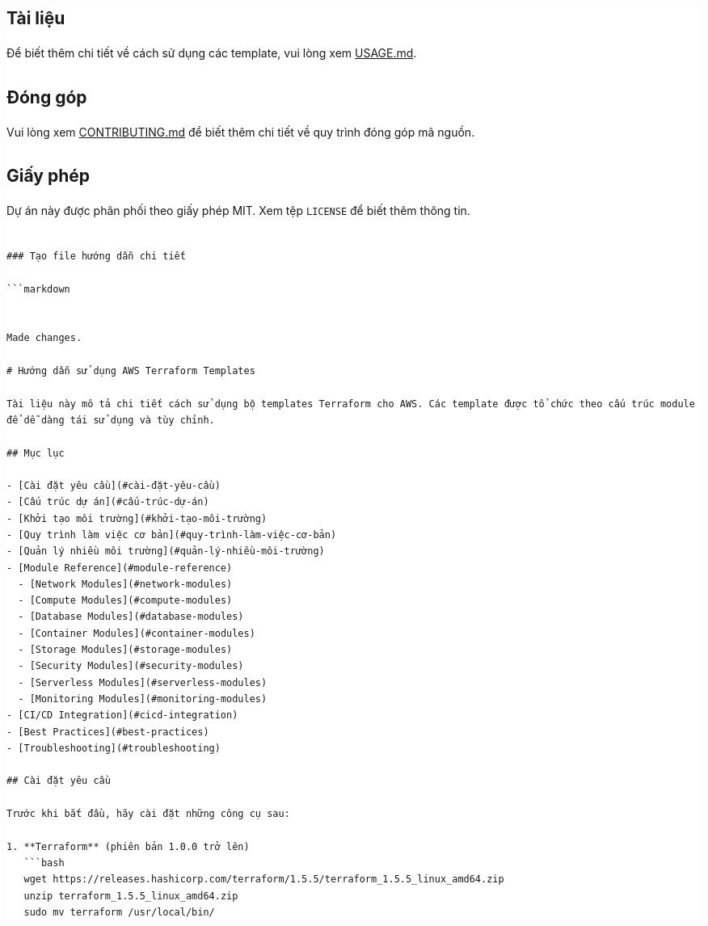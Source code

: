 ## Tài liệu

Để biết thêm chi tiết về cách sử dụng các template, vui lòng xem [USAGE.md](./USAGE.md).

## Đóng góp

Vui lòng xem [CONTRIBUTING.md](./CONTRIBUTING.md) để biết thêm chi tiết về quy trình đóng góp mã nguồn.

## Giấy phép

Dự án này được phân phối theo giấy phép MIT. Xem tệp `LICENSE` để biết thêm thông tin.
```

### Tạo file hướng dẫn chi tiết

```markdown


Made changes.

# Hướng dẫn sử dụng AWS Terraform Templates

Tài liệu này mô tả chi tiết cách sử dụng bộ templates Terraform cho AWS. Các template được tổ chức theo cấu trúc module để dễ dàng tái sử dụng và tùy chỉnh.

## Mục lục

- [Cài đặt yêu cầu](#cài-đặt-yêu-cầu)
- [Cấu trúc dự án](#cấu-trúc-dự-án)
- [Khởi tạo môi trường](#khởi-tạo-môi-trường)
- [Quy trình làm việc cơ bản](#quy-trình-làm-việc-cơ-bản)
- [Quản lý nhiều môi trường](#quản-lý-nhiều-môi-trường)
- [Module Reference](#module-reference)
  - [Network Modules](#network-modules)
  - [Compute Modules](#compute-modules)
  - [Database Modules](#database-modules)
  - [Container Modules](#container-modules)
  - [Storage Modules](#storage-modules)
  - [Security Modules](#security-modules)
  - [Serverless Modules](#serverless-modules)
  - [Monitoring Modules](#monitoring-modules)
- [CI/CD Integration](#cicd-integration)
- [Best Practices](#best-practices)
- [Troubleshooting](#troubleshooting)

## Cài đặt yêu cầu

Trước khi bắt đầu, hãy cài đặt những công cụ sau:

1. **Terraform** (phiên bản 1.0.0 trở lên)
   ```bash
   wget https://releases.hashicorp.com/terraform/1.5.5/terraform_1.5.5_linux_amd64.zip
   unzip terraform_1.5.5_linux_amd64.zip
   sudo mv terraform /usr/local/bin/
   ```
